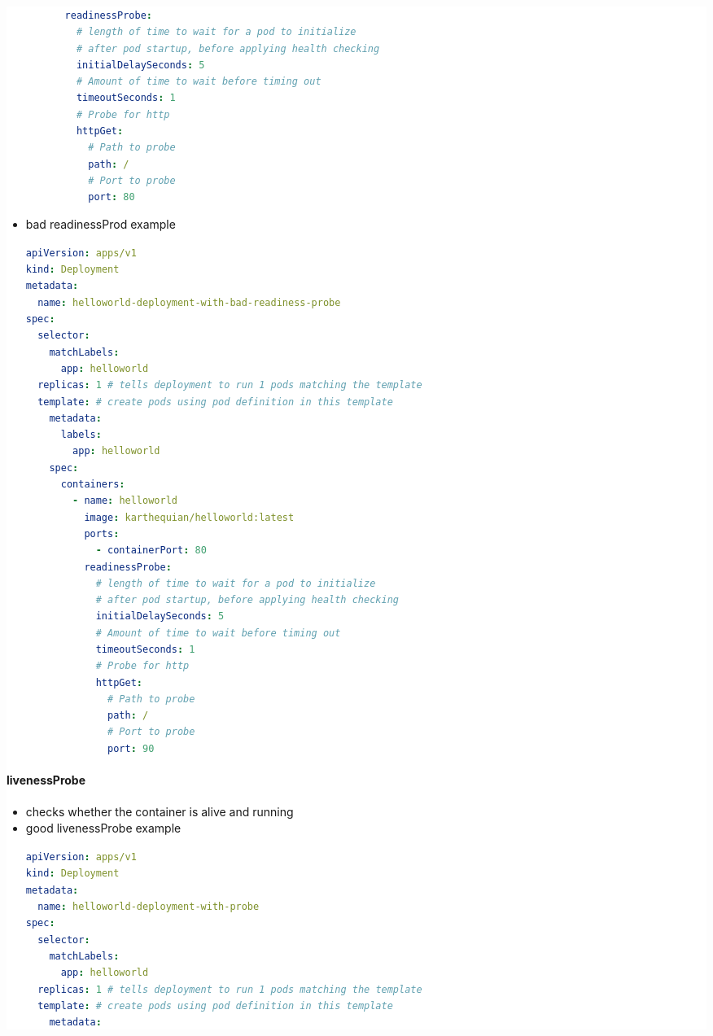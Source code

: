   ```yaml
            readinessProbe:
              # length of time to wait for a pod to initialize
              # after pod startup, before applying health checking
              initialDelaySeconds: 5
              # Amount of time to wait before timing out
              timeoutSeconds: 1
              # Probe for http
              httpGet:
                # Path to probe
                path: /
                # Port to probe
                port: 80
  ```
- bad readinessProd example
  ```yaml
  apiVersion: apps/v1
  kind: Deployment
  metadata:
    name: helloworld-deployment-with-bad-readiness-probe
  spec:
    selector:
      matchLabels:
        app: helloworld
    replicas: 1 # tells deployment to run 1 pods matching the template
    template: # create pods using pod definition in this template
      metadata:
        labels:
          app: helloworld
      spec:
        containers:
          - name: helloworld
            image: karthequian/helloworld:latest
            ports:
              - containerPort: 80
            readinessProbe:
              # length of time to wait for a pod to initialize
              # after pod startup, before applying health checking
              initialDelaySeconds: 5
              # Amount of time to wait before timing out
              timeoutSeconds: 1
              # Probe for http
              httpGet:
                # Path to probe
                path: /
                # Port to probe
                port: 90
  ```

#### livenessProbe

- checks whether the container is alive and running
- good livenessProbe example
  ```yaml
  apiVersion: apps/v1
  kind: Deployment
  metadata:
    name: helloworld-deployment-with-probe
  spec:
    selector:
      matchLabels:
        app: helloworld
    replicas: 1 # tells deployment to run 1 pods matching the template
    template: # create pods using pod definition in this template
      metadata:
  ```